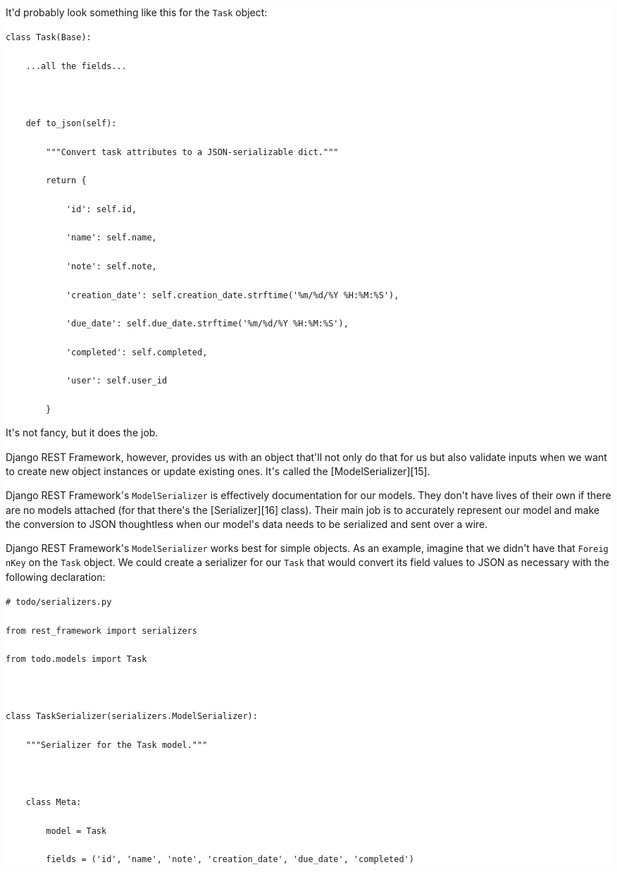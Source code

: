 It'd probably look something like this for the `Task` object:
```
class Task(Base):

    ...all the fields...



    def to_json(self):

        """Convert task attributes to a JSON-serializable dict."""

        return {

            'id': self.id,

            'name': self.name,

            'note': self.note,

            'creation_date': self.creation_date.strftime('%m/%d/%Y %H:%M:%S'),

            'due_date': self.due_date.strftime('%m/%d/%Y %H:%M:%S'),

            'completed': self.completed,

            'user': self.user_id

        }

```

It's not fancy, but it does the job.

Django REST Framework, however, provides us with an object that'll not only do that for us but also validate inputs when we want to create new object instances or update existing ones. It's called the [ModelSerializer][15].

Django REST Framework's `ModelSerializer` is effectively documentation for our models. They don't have lives of their own if there are no models attached (for that there's the [Serializer][16] class). Their main job is to accurately represent our model and make the conversion to JSON thoughtless when our model's data needs to be serialized and sent over a wire.

Django REST Framework's `ModelSerializer` works best for simple objects. As an example, imagine that we didn't have that `ForeignKey` on the `Task` object. We could create a serializer for our `Task` that would convert its field values to JSON as necessary with the following declaration:
```
# todo/serializers.py

from rest_framework import serializers

from todo.models import Task



class TaskSerializer(serializers.ModelSerializer):

    """Serializer for the Task model."""



    class Meta:

        model = Task

        fields = ('id', 'name', 'note', 'creation_date', 'due_date', 'completed')
```